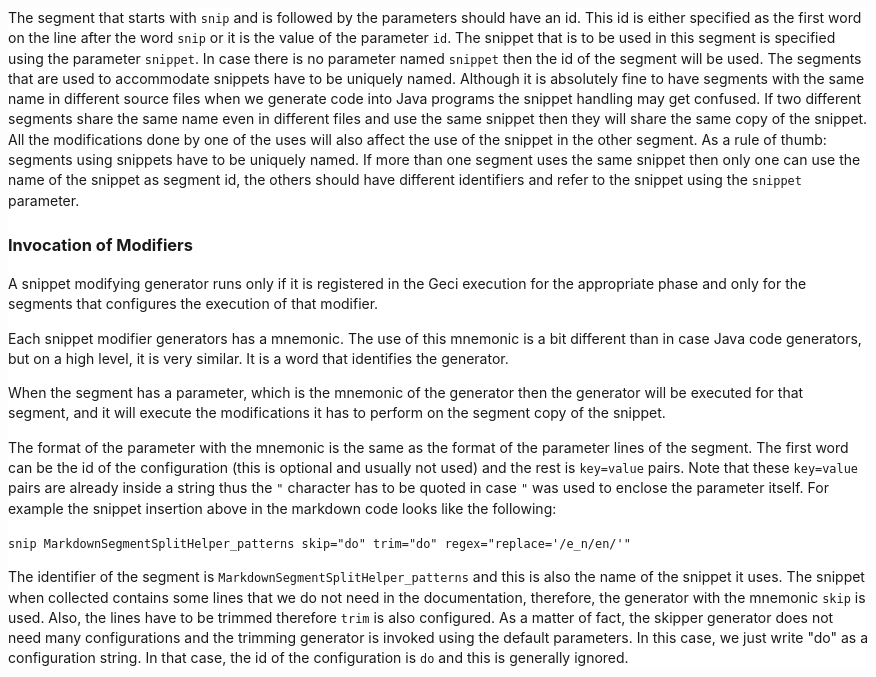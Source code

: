 The segment that starts with `snip` and is followed by the parameters
should have an id. This id is either specified as the first word on the
line after the word `snip` or it is the value of the parameter `id`. The
snippet that is to be used in this segment is specified using the
parameter `snippet`. In case there is no parameter named `snippet` then
the id of the segment will be used. The segments that are used to
accommodate snippets have to be uniquely named. Although it is
absolutely fine to have segments with the same name in different source
files when we generate code into Java programs the snippet handling may
get confused. If two different segments share the same name even in
different files and use the same snippet then they will share the same
copy of the snippet. All the modifications done by one of the uses will
also affect the use of the snippet in the other segment. As a rule of
thumb: segments using snippets have to be uniquely named. If more than
one segment uses the same snippet then only one can use the name of the
snippet as segment id, the others should have different identifiers and
refer to the snippet using the `snippet` parameter.

### Invocation of Modifiers

A snippet modifying generator runs only if it is registered in the Geci
execution for the appropriate phase and only for the segments that
configures the execution of that modifier.

Each snippet modifier generators has a mnemonic. The use of this
mnemonic is a bit different than in case Java code generators, but on
a high level, it is very similar. It is a word that identifies the
generator.

When the segment has a parameter, which is the mnemonic of the generator
then the generator will be executed for that segment, and it will
execute the modifications it has to perform on the segment copy of the
snippet.

The format of the parameter with the mnemonic is the same as the format
of the parameter lines of the segment. The first word can be the id of
the configuration (this is optional and usually not used) and the rest
is `key=value` pairs. Note that these `key=value` pairs are already
inside a string thus the `"` character has to be quoted in case `"` was
used to enclose the parameter itself. For example the snippet insertion
above in the markdown code looks like the following:


    snip MarkdownSegmentSplitHelper_patterns skip="do" trim="do" regex="replace='/e_n/en/'"


The identifier of the segment is `MarkdownSegmentSplitHelper_patterns`
and this is also the name of the snippet it uses. The snippet when
collected contains some lines that we do not need in the documentation,
therefore, the generator with the mnemonic `skip` is used. Also, the lines
have to be trimmed therefore `trim` is also configured. As a matter of
fact, the skipper generator does not need many configurations and the
trimming generator is invoked using the default parameters. In this case,
we just write "do" as a configuration string. In that case, the id of the
configuration is `do` and this is generally ignored.
